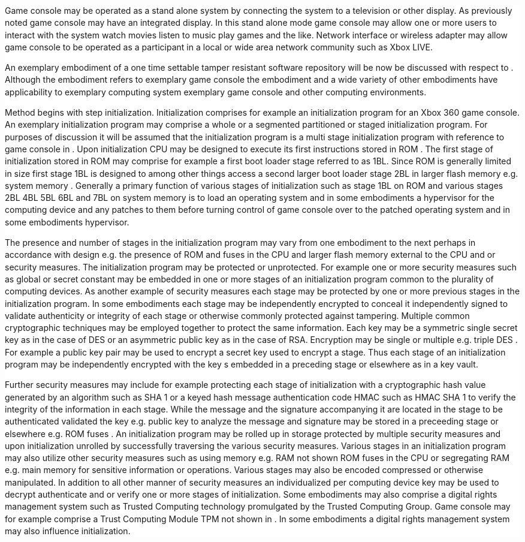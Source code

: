 Game console may be operated as a stand alone system by connecting the system to a television or other display. As previously noted game console may have an integrated display. In this stand alone mode game console may allow one or more users to interact with the system watch movies listen to music play games and the like. Network interface or wireless adapter may allow game console to be operated as a participant in a local or wide area network community such as Xbox LIVE.

An exemplary embodiment of a one time settable tamper resistant software repository will be now be discussed with respect to . Although the embodiment refers to exemplary game console the embodiment and a wide variety of other embodiments have applicability to exemplary computing system exemplary game console and other computing environments.

Method begins with step initialization. Initialization comprises for example an initialization program for an Xbox 360 game console. An exemplary initialization program may comprise a whole or a segmented partitioned or staged initialization program. For purposes of discussion it will be assumed that the initialization program is a multi stage initialization program with reference to game console in . Upon initialization CPU may be designed to execute its first instructions stored in ROM . The first stage of initialization stored in ROM may comprise for example a first boot loader stage referred to as 1BL. Since ROM is generally limited in size first stage 1BL is designed to among other things access a second larger boot loader stage 2BL in larger flash memory e.g. system memory . Generally a primary function of various stages of initialization such as stage 1BL on ROM and various stages 2BL 4BL 5BL 6BL and 7BL on system memory is to load an operating system and in some embodiments a hypervisor for the computing device and any patches to them before turning control of game console over to the patched operating system and in some embodiments hypervisor.

The presence and number of stages in the initialization program may vary from one embodiment to the next perhaps in accordance with design e.g. the presence of ROM and fuses in the CPU and larger flash memory external to the CPU and or security measures. The initialization program may be protected or unprotected. For example one or more security measures such as global or secret constant may be embedded in one or more stages of an initialization program common to the plurality of computing devices. As another example of security measures each stage may be protected by one or more previous stages in the initialization program. In some embodiments each stage may be independently encrypted to conceal it independently signed to validate authenticity or integrity of each stage or otherwise commonly protected against tampering. Multiple common cryptographic techniques may be employed together to protect the same information. Each key may be a symmetric single secret key as in the case of DES or an asymmetric public key as in the case of RSA. Encryption may be single or multiple e.g. triple DES . For example a public key pair may be used to encrypt a secret key used to encrypt a stage. Thus each stage of an initialization program may be independently encrypted with the key s embedded in a preceding stage or elsewhere as in a key vault.

Further security measures may include for example protecting each stage of initialization with a cryptographic hash value generated by an algorithm such as SHA 1 or a keyed hash message authentication code HMAC such as HMAC SHA 1 to verify the integrity of the information in each stage. While the message and the signature accompanying it are located in the stage to be authenticated validated the key e.g. public key to analyze the message and signature may be stored in a preceeding stage or elsewhere e.g. ROM fuses . An initialization program may be rolled up in storage protected by multiple security measures and upon initialization unrolled by successfully traversing the various security measures. Various stages in an initialization program may also utilize other security measures such as using memory e.g. RAM not shown ROM fuses in the CPU or segregating RAM e.g. main memory for sensitive information or operations. Various stages may also be encoded compressed or otherwise manipulated. In addition to all other manner of security measures an individualized per computing device key may be used to decrypt authenticate and or verify one or more stages of initialization. Some embodiments may also comprise a digital rights management system such as Trusted Computing technology promulgated by the Trusted Computing Group. Game console may for example comprise a Trust Computing Module TPM not shown in . In some embodiments a digital rights management system may also influence initialization.
